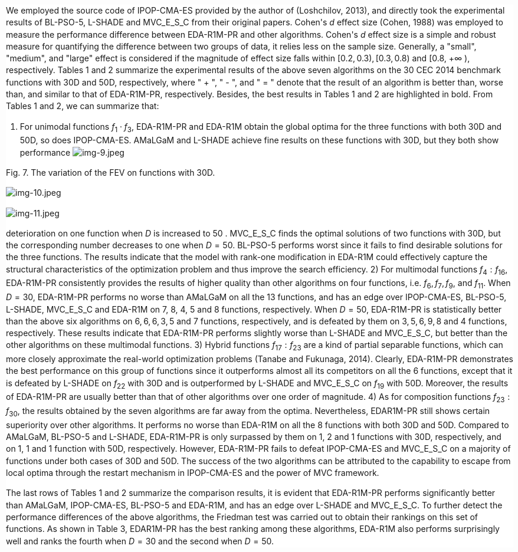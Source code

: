 We employed the source code of IPOP-CMA-ES provided by the author of (Loshchilov, 2013), and directly took the experimental results of BL-PSO-5, L-SHADE and MVC_E_S_C from their original papers. Cohen's $d$ effect size (Cohen, 1988) was employed to measure the performance difference between EDA-R1M-PR and other algorithms. Cohen's $d$ effect size is a simple and robust measure for quantifying the difference between two groups of data, it relies less on the sample size. Generally, a "small", "medium", and "large" effect is considered if the magnitude of effect size falls within $[0.2,0.3),[0.3,0.8)$ and $[0.8$, $+\infty$ ), respectively. Tables 1 and 2 summarize the experimental results of the above seven algorithms on the 30 CEC 2014 benchmark functions with 30D and 50D, respectively, where " + ", " - ", and " = " denote that the result of an algorithm is better than, worse than, and similar to that of EDA-R1M-PR, respectively. Besides, the best results in Tables 1 and 2 are highlighted in bold. From Tables 1 and 2, we can summarize that:

1) For unimodal functions $f_{1} \cdot f_{3}$, EDA-R1M-PR and EDA-R1M obtain the global optima for the three functions with both 30D and 50D, so does IPOP-CMA-ES. AMaLGaM and L-SHADE achieve fine results on these functions with 30D, but they both show performance
![img-9.jpeg](img-9.jpeg)

Fig. 7. The variation of the FEV on functions with 30D.

![img-10.jpeg](img-10.jpeg)

![img-11.jpeg](img-11.jpeg)

deterioration on one function when $D$ is increased to 50 . MVC_E_S_C finds the optimal solutions of two functions with 30D, but the corresponding number decreases to one when $D=50$. BL-PSO-5 performs worst since it fails to find desirable solutions for the three functions. The results indicate that the model with rank-one modification in EDA-R1M could effectively capture the structural characteristics of the optimization problem and thus improve the search efficiency.
2) For multimodal functions $f_{4}: f_{16}$, EDA-R1M-PR consistently provides the results of higher quality than other algorithms on four functions, i.e. $f_{6}, f_{7}, f_{9}$, and $f_{11}$. When $D=30$, EDA-R1M-PR performs no worse than AMaLGaM on all the 13 functions, and has an edge over IPOP-CMA-ES, BL-PSO-5, L-SHADE, MVC_E_S_C and EDA-R1M on 7, 8, 4, 5 and 8 functions, respectively. When $D=50$, EDA-R1M-PR is statistically better than the above six algorithms on $6,6,6,3,5$ and 7 functions, respectively, and is defeated by them on $3,5,6,9,8$ and 4 functions, respectively. These results indicate that EDA-R1M-PR performs slightly worse than L-SHADE and MVC_E_S_C, but better than the other algorithms on these multimodal functions.
3) Hybrid functions $f_{17}: f_{23}$ are a kind of partial separable functions, which can more closely approximate the real-world optimization problems (Tanabe and Fukunaga, 2014). Clearly, EDA-R1M-PR demonstrates the best performance on this group of functions since it outperforms almost all its competitors on all the 6 functions, except that it is defeated by L-SHADE on $f_{22}$ with 30D and is outperformed by L-SHADE and MVC_E_S_C on $f_{19}$ with 50D. Moreover, the results of EDA-R1M-PR are usually better than that of other algorithms over one order of magnitude.
4) As for composition functions $f_{23}: f_{30}$, the results obtained by the seven algorithms are far away from the optima. Nevertheless, EDAR1M-PR still shows certain superiority over other algorithms. It performs no worse than EDA-R1M on all the 8 functions with both 30D and 50D. Compared to AMaLGaM, BL-PSO-5 and L-SHADE, EDA-R1M-PR is only surpassed by them on 1, 2 and 1 functions with 30D, respectively, and on 1, 1 and 1 function with 50D, respectively. However, EDA-R1M-PR fails to defeat IPOP-CMA-ES and MVC_E_S_C on a majority of functions under both cases of 30D and 50D. The success of the two algorithms can be attributed to the capability to escape from local optima through the restart mechanism in IPOP-CMA-ES and the power of MVC framework.

The last rows of Tables 1 and 2 summarize the comparison results, it is evident that EDA-R1M-PR performs significantly better than AMaLGaM, IPOP-CMA-ES, BL-PSO-5 and EDA-R1M, and has an edge over L-SHADE and MVC_E_S_C. To further detect the performance differences of the above algorithms, the Friedman test was carried out to obtain their rankings on this set of functions. As shown in Table 3, EDAR1M-PR has the best ranking among these algorithms, EDA-R1M also performs surprisingly well and ranks the fourth when $D=30$ and the second when $D=50$.
